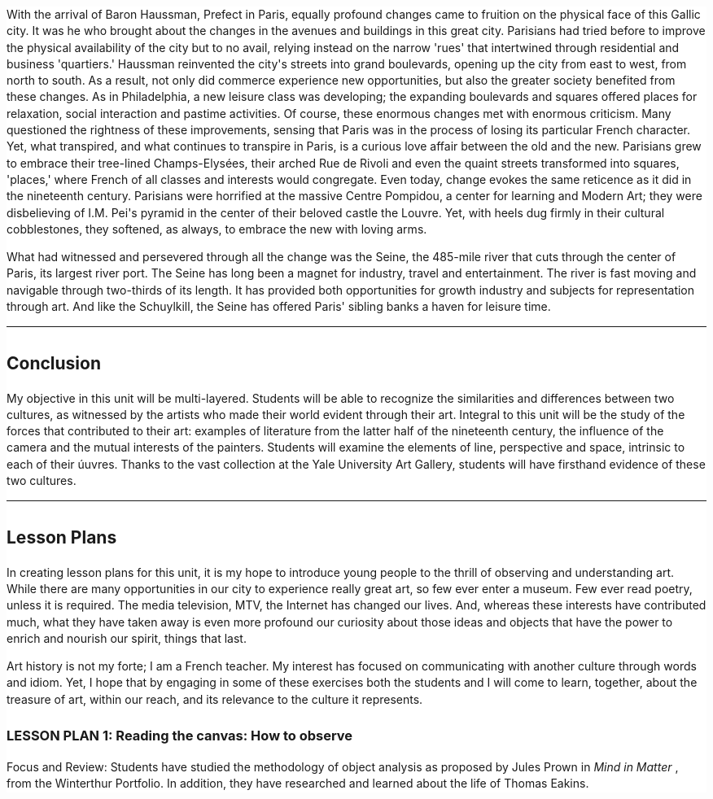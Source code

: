   With the arrival of Baron Haussman, Prefect in Paris, equally profound changes came to fruition on the physical face of this Gallic city. It was he who brought about the changes in the avenues and buildings in this great city. Parisians had tried before to improve the physical availability of the city but to no avail, relying instead on the narrow 'rues' that intertwined through residential and business 'quartiers.' Haussman reinvented the city's streets into grand boulevards, opening up the city from east to west, from north to south. As a result, not only did commerce experience new opportunities, but also the greater society benefited from these changes. As in Philadelphia, a new leisure class was developing; the expanding boulevards and squares offered places for relaxation, social interaction and pastime activities. Of course, these enormous changes met with enormous criticism. Many questioned the rightness of these improvements, sensing that Paris was in the process of losing its particular French character. Yet, what transpired, and what continues to transpire in Paris, is a curious love affair between the old and the new. Parisians grew to embrace their tree-lined Champs-Elysées, their arched Rue de Rivoli and even the quaint streets transformed into squares, 'places,' where French of all classes and interests would congregate. Even today, change evokes the same reticence as it did in the nineteenth century. Parisians were horrified at the massive Centre Pompidou, a center for learning and Modern Art; they were disbelieving of I.M. Pei's pyramid in the center of their beloved castle  the Louvre. Yet, with heels dug firmly in their cultural cobblestones, they softened, as always, to embrace the new with loving arms.
 </p>
 <p>
  What had witnessed and persevered through all the change was the Seine, the 485-mile river that cuts through the center of Paris, its largest river port. The Seine has long been a magnet for industry, travel and entertainment. The river is fast moving and navigable through two-thirds of its length. It has provided both opportunities for growth industry and subjects for representation through art. And like the Schuylkill, the Seine has offered Paris' sibling banks a haven for leisure time.
 </p>
<hr/>
 <h2>
  Conclusion
 </h2>
 My objective in this unit will be multi-layered. Students will be able to recognize the similarities and differences between two cultures, as witnessed by the artists who made their world evident through their art. Integral to this unit will be the study of the forces that contributed to their art: examples of literature from the latter half of the nineteenth century, the influence of the camera and the mutual interests of the painters. Students will examine the elements of line, perspective and space, intrinsic to each of their úuvres. Thanks to the vast collection at the Yale University Art Gallery, students will have firsthand evidence of these two cultures.
 <hr/>
 <h2>
  Lesson Plans
 </h2>
 In creating lesson plans for this unit, it is my hope to introduce young people to the thrill of observing and understanding art. While there are many opportunities in our city to experience really great art, so few ever enter a museum. Few ever read poetry, unless it is required. The media  television, MTV, the Internet  has changed our lives. And, whereas these interests have contributed much, what they have taken away is even more profound  our curiosity about those ideas and objects that have the power to enrich and nourish our spirit, things that last.



Art history is not my forte; I am a French teacher. My interest has focused on communicating with another culture through words and idiom. Yet, I hope that by engaging in some of these exercises both the students and I will come to learn, together, about the treasure of art, within our reach, and its relevance to the culture it represents.
<h3>
  LESSON PLAN 1: Reading the canvas: How to observe
 </h3>
 Focus and Review: Students have studied the methodology of object analysis as proposed by Jules Prown in
 <i>
  Mind in Matter
 </i>
 , from the Winterthur Portfolio. In addition, they have researched and learned about the life of Thomas Eakins.
 <i>